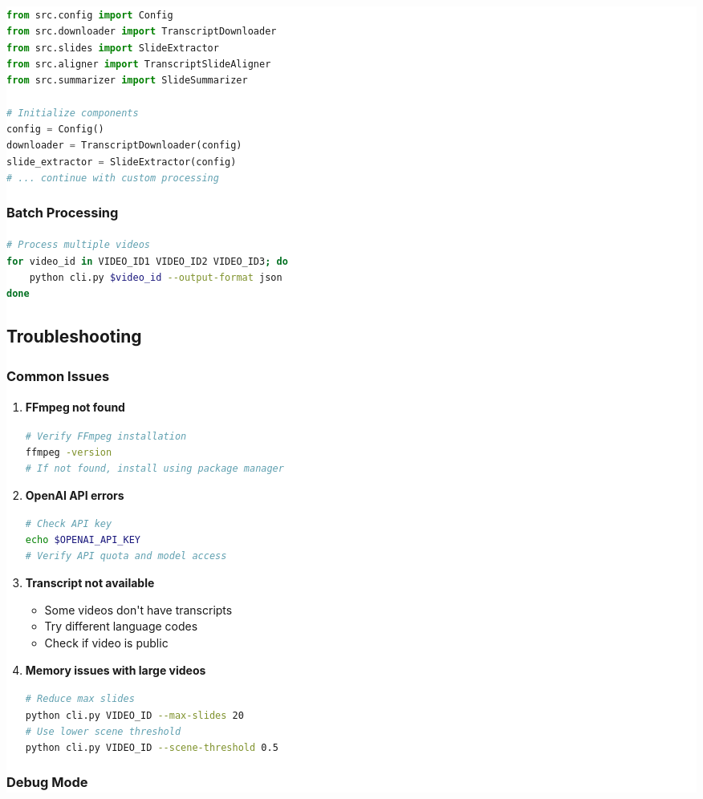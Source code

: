 ```python
from src.config import Config
from src.downloader import TranscriptDownloader
from src.slides import SlideExtractor
from src.aligner import TranscriptSlideAligner
from src.summarizer import SlideSummarizer

# Initialize components
config = Config()
downloader = TranscriptDownloader(config)
slide_extractor = SlideExtractor(config)
# ... continue with custom processing
```

### Batch Processing

```bash
# Process multiple videos
for video_id in VIDEO_ID1 VIDEO_ID2 VIDEO_ID3; do
    python cli.py $video_id --output-format json
done
```

## Troubleshooting

### Common Issues

1. **FFmpeg not found**
   ```bash
   # Verify FFmpeg installation
   ffmpeg -version
   # If not found, install using package manager
   ```

2. **OpenAI API errors**
   ```bash
   # Check API key
   echo $OPENAI_API_KEY
   # Verify API quota and model access
   ```

3. **Transcript not available**
   - Some videos don't have transcripts
   - Try different language codes
   - Check if video is public

4. **Memory issues with large videos**
   ```bash
   # Reduce max slides
   python cli.py VIDEO_ID --max-slides 20
   # Use lower scene threshold
   python cli.py VIDEO_ID --scene-threshold 0.5
   ```

### Debug Mode
